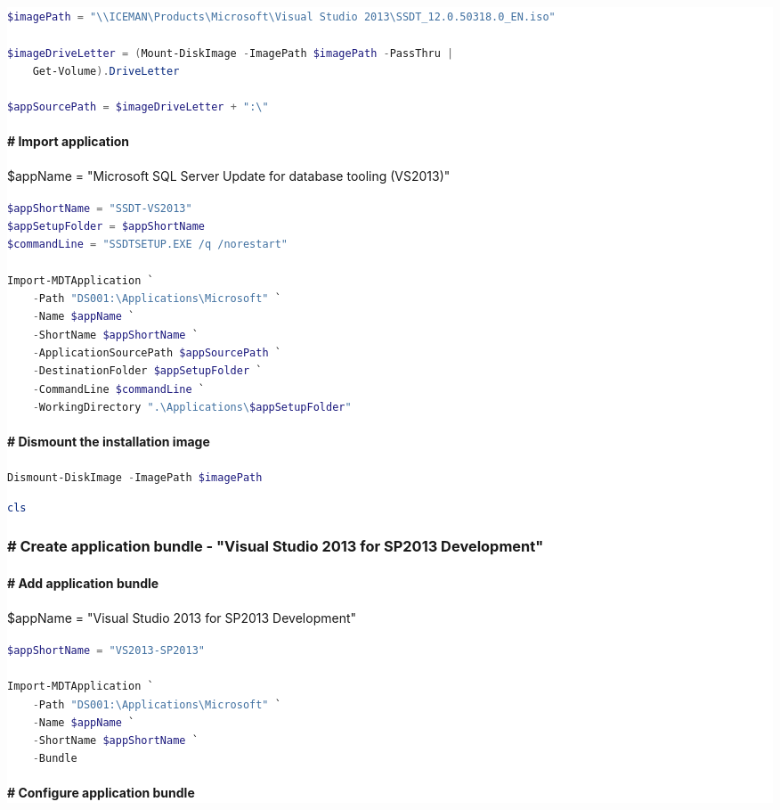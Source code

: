 ```PowerShell
$imagePath = "\\ICEMAN\Products\Microsoft\Visual Studio 2013\SSDT_12.0.50318.0_EN.iso"

$imageDriveLetter = (Mount-DiskImage -ImagePath $imagePath -PassThru |
    Get-Volume).DriveLetter

$appSourcePath = $imageDriveLetter + ":\"
```

#### # Import application

\$appName = "Microsoft SQL Server Update for database tooling (VS2013)"

```PowerShell
$appShortName = "SSDT-VS2013"
$appSetupFolder = $appShortName
$commandLine = "SSDTSETUP.EXE /q /norestart"

Import-MDTApplication `
    -Path "DS001:\Applications\Microsoft" `
    -Name $appName `
    -ShortName $appShortName `
    -ApplicationSourcePath $appSourcePath `
    -DestinationFolder $appSetupFolder `
    -CommandLine $commandLine `
    -WorkingDirectory ".\Applications\$appSetupFolder"
```

#### # Dismount the installation image

```PowerShell
Dismount-DiskImage -ImagePath $imagePath
```

```PowerShell
cls
```

### # Create application bundle - "Visual Studio 2013 for SP2013 Development"

#### # Add application bundle

\$appName = "Visual Studio 2013 for SP2013 Development"

```PowerShell
$appShortName = "VS2013-SP2013"

Import-MDTApplication `
    -Path "DS001:\Applications\Microsoft" `
    -Name $appName `
    -ShortName $appShortName `
    -Bundle
```

#### # Configure application bundle
